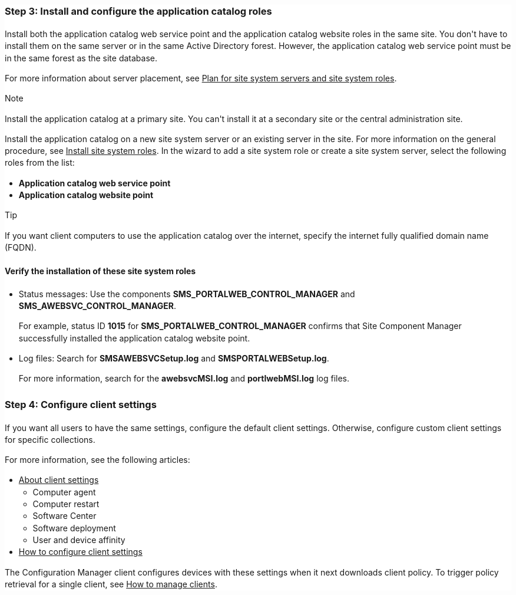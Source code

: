 
### Step 3: Install and configure the application catalog roles

Install both the application catalog web service point and the application catalog website roles in the same site. You don't have to install them on the same server or in the same Active Directory forest. However, the application catalog web service point must be in the same forest as the site database.

For more information about server placement, see [Plan for site system servers and site system roles](../../core/plan-design/hierarchy/plan-for-site-system-servers-and-site-system-roles.md).

> [!NOTE]  
> Install the application catalog at a primary site. You can't install it at a secondary site or the central administration site.  

Install the application catalog on a new site system server or an existing server in the site. For more information on the general procedure, see [Install site system roles](../../core/servers/deploy/configure/install-site-system-roles.md). In the wizard to add a site system role or create a site system server, select the following roles from the list:  

- **Application catalog web service point**  
- **Application catalog website point**  

> [!TIP]  
> If you want client computers to use the application catalog over the internet, specify the internet fully qualified domain name (FQDN).  

#### Verify the installation of these site system roles  

- Status messages: Use the components **SMS_PORTALWEB_CONTROL_MANAGER** and **SMS_AWEBSVC_CONTROL_MANAGER**.  

    For example, status ID **1015** for **SMS_PORTALWEB_CONTROL_MANAGER** confirms that Site Component Manager successfully installed the application catalog website point.  

- Log files: Search for **SMSAWEBSVCSetup.log** and **SMSPORTALWEBSetup.log**.  

    For more information, search for the **awebsvcMSI.log** and **portlwebMSI.log** log files.  


### Step 4: Configure client settings

If you want all users to have the same settings, configure the default client settings. Otherwise, configure custom client settings for specific collections.

For more information, see the following articles:

- [About client settings](../../core/clients/deploy/about-client-settings.md)  
    - Computer agent  
    - Computer restart  
    - Software Center  
    - Software deployment  
    - User and device affinity  
- [How to configure client settings](../../core/clients/deploy/configure-client-settings.md)  

The Configuration Manager client configures devices with these settings when it next downloads client policy. To trigger policy retrieval for a single client, see [How to manage clients](../../core/clients/manage/manage-clients.md).
